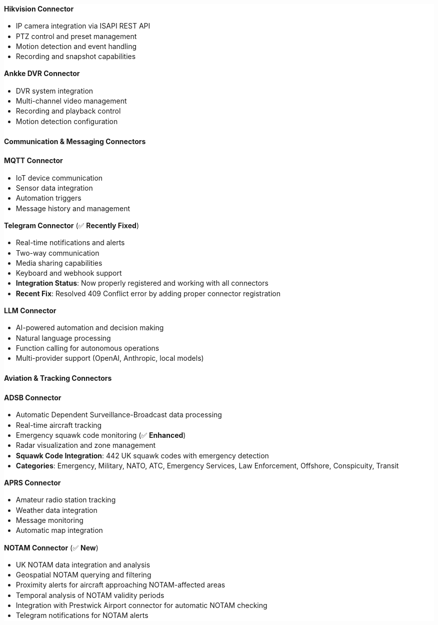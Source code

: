 **Hikvision Connector**
- IP camera integration via ISAPI REST API
- PTZ control and preset management
- Motion detection and event handling
- Recording and snapshot capabilities

**Ankke DVR Connector**
- DVR system integration
- Multi-channel video management
- Recording and playback control
- Motion detection configuration

#### Communication & Messaging Connectors

**MQTT Connector**
- IoT device communication
- Sensor data integration
- Automation triggers
- Message history and management

**Telegram Connector** (✅ **Recently Fixed**)
- Real-time notifications and alerts
- Two-way communication
- Media sharing capabilities
- Keyboard and webhook support
- **Integration Status**: Now properly registered and working with all connectors
- **Recent Fix**: Resolved 409 Conflict error by adding proper connector registration

**LLM Connector**
- AI-powered automation and decision making
- Natural language processing
- Function calling for autonomous operations
- Multi-provider support (OpenAI, Anthropic, local models)

#### Aviation & Tracking Connectors

**ADSB Connector**
- Automatic Dependent Surveillance-Broadcast data processing
- Real-time aircraft tracking
- Emergency squawk code monitoring (✅ **Enhanced**)
- Radar visualization and zone management
- **Squawk Code Integration**: 442 UK squawk codes with emergency detection
- **Categories**: Emergency, Military, NATO, ATC, Emergency Services, Law Enforcement, Offshore, Conspicuity, Transit

**APRS Connector**
- Amateur radio station tracking
- Weather data integration
- Message monitoring
- Automatic map integration

**NOTAM Connector** (✅ **New**)
- UK NOTAM data integration and analysis
- Geospatial NOTAM querying and filtering
- Proximity alerts for aircraft approaching NOTAM-affected areas
- Temporal analysis of NOTAM validity periods
- Integration with Prestwick Airport connector for automatic NOTAM checking
- Telegram notifications for NOTAM alerts
